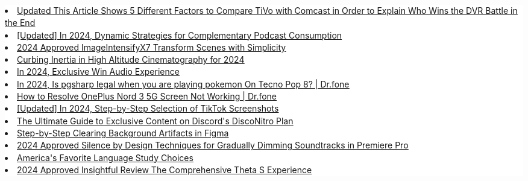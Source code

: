 <li><a href="https://ai-video-apps.techidaily.com/updated-this-article-shows-5-different-factors-to-compare-tivo-with-comcast-in-order-to-explain-who-wins-the-dvr-battle-in-the-end/"><u>Updated This Article Shows 5 Different Factors to Compare TiVo with Comcast in Order to Explain Who Wins the DVR Battle in the End</u></a></li>
<li><a href="https://fox-links.techidaily.com/updated-in-2024-dynamic-strategies-for-complementary-podcast-consumption/"><u>[Updated] In 2024, Dynamic Strategies for Complementary Podcast Consumption</u></a></li>
<li><a href="https://fox-links.techidaily.com/2024-approved-imageintensifyx7-transform-scenes-with-simplicity/"><u>2024 Approved  ImageIntensifyX7  Transform Scenes with Simplicity</u></a></li>
<li><a href="https://fox-links.techidaily.com/curbing-inertia-in-high-altitude-cinematography-for-2024/"><u>Curbing Inertia in High Altitude Cinematography for 2024</u></a></li>
<li><a href="https://fox-links.techidaily.com/in-2024-exclusive-win-audio-experience/"><u>In 2024, Exclusive Win Audio Experience</u></a></li>
<li><a href="https://phone-solutions.techidaily.com/in-2024-is-pgsharp-legal-when-you-are-playing-pokemon-on-tecno-pop-8-drfone-by-drfone-virtual-android/"><u>In 2024, Is pgsharp legal when you are playing pokemon On Tecno Pop 8? | Dr.fone</u></a></li>
<li><a href="https://howto.techidaily.com/how-to-resolve-oneplus-nord-3-5g-screen-not-working-drfone-by-drfone-fix-android-problems-fix-android-problems/"><u>How to Resolve OnePlus Nord 3 5G Screen Not Working | Dr.fone</u></a></li>
<li><a href="https://fox-links.techidaily.com/updated-in-2024-step-by-step-selection-of-tiktok-screenshots/"><u>[Updated] In 2024, Step-by-Step Selection of TikTok Screenshots</u></a></li>
<li><a href="https://discord-videos.techidaily.com/the-ultimate-guide-to-exclusive-content-on-discords-disconitro-plan/"><u>The Ultimate Guide to Exclusive Content on Discord's DiscoNitro Plan</u></a></li>
<li><a href="https://extra-information.techidaily.com/step-by-step-clearing-background-artifacts-in-figma/"><u>Step-by-Step  Clearing Background Artifacts in Figma</u></a></li>
<li><a href="https://fox-links.techidaily.com/2024-approved-silence-by-design-techniques-for-gradually-dimming-soundtracks-in-premiere-pro/"><u>2024 Approved  Silence by Design  Techniques for Gradually Dimming Soundtracks in Premiere Pro</u></a></li>
<li><a href="https://mondly-stories.techidaily.com/americas-favorite-language-study-choices/"><u>America's Favorite Language Study Choices</u></a></li>
<li><a href="https://fox-links.techidaily.com/2024-approved-insightful-review-the-comprehensive-theta-s-experience/"><u>2024 Approved  Insightful Review  The Comprehensive Theta S Experience</u></a></li>
</ul></div>
